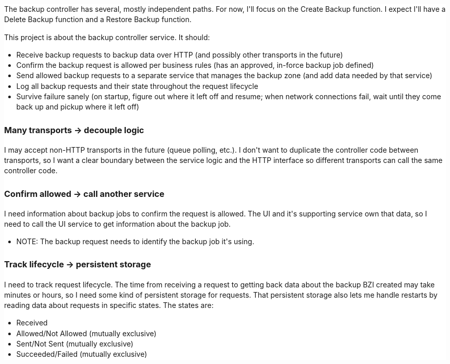 The backup controller has several, mostly independent paths. For now, I'll focus on the Create Backup function. I expect I'll have a Delete Backup function and a Restore Backup function.

This project is about the backup controller service. It should:
* Receive backup requests to backup data over HTTP (and possibly other transports in the future)
* Confirm the backup request is allowed per business rules (has an approved, in-force backup job defined)
* Send allowed backup requests to a separate service that manages the backup zone (and add data needed by that service)
* Log all backup requests and their state throughout the request lifecycle
* Survive failure sanely (on startup, figure out where it left off and resume; when network connections fail, wait until they come back up and pickup where it left off)

### Many transports -> decouple logic
I may accept non-HTTP transports in the future (queue polling, etc.). I don't want to duplicate the controller code between transports, so I want a clear boundary between the service logic and the HTTP interface so different transports can call the same controller code.

### Confirm allowed -> call another service
I need information about backup jobs to confirm the request is allowed. The UI and it's supporting service own that data, so I need to call the UI service to get information about the backup job.
* NOTE: The backup request needs to identify the backup job it's using.

### Track lifecycle -> persistent storage
I need to track request lifecycle. The time from receiving a request to getting back data about the backup BZI created may take minutes or hours, so I need some kind of persistent storage for requests. That persistent storage also lets me handle restarts by reading data about requests in specific states. The states are:
* Received
* Allowed/Not Allowed (mutually exclusive)
* Sent/Not Sent (mutually exclusive)
* Succeeded/Failed (mutually exclusive)
